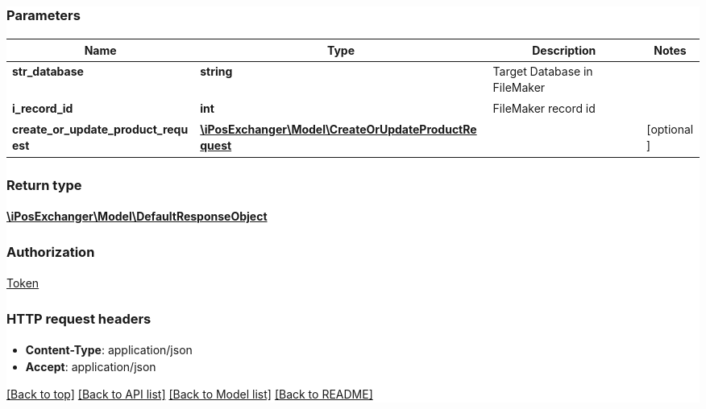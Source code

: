 ### Parameters

Name | Type | Description  | Notes
------------- | ------------- | ------------- | -------------
 **str_database** | **string**| Target Database in FileMaker |
 **i_record_id** | **int**| FileMaker record id |
 **create_or_update_product_request** | [**\iPosExchanger\Model\CreateOrUpdateProductRequest**](../Model/CreateOrUpdateProductRequest.md)|  | [optional]

### Return type

[**\iPosExchanger\Model\DefaultResponseObject**](../Model/DefaultResponseObject.md)

### Authorization

[Token](../../README.md#Token)

### HTTP request headers

 - **Content-Type**: application/json
 - **Accept**: application/json

[[Back to top]](#) [[Back to API list]](../../README.md#documentation-for-api-endpoints) [[Back to Model list]](../../README.md#documentation-for-models) [[Back to README]](../../README.md)

